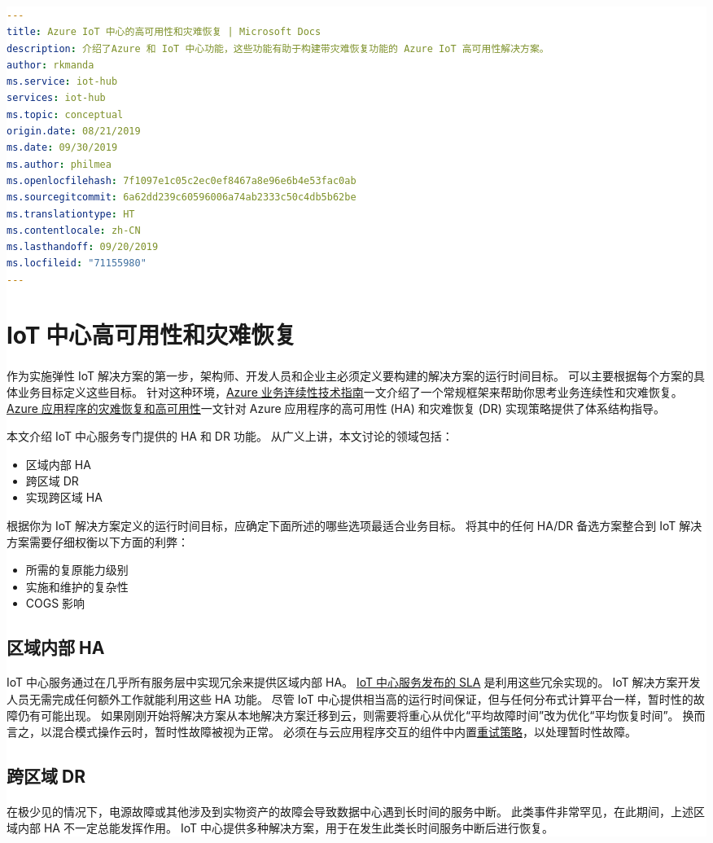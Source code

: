 ```yaml
---
title: Azure IoT 中心的高可用性和灾难恢复 | Microsoft Docs
description: 介绍了Azure 和 IoT 中心功能，这些功能有助于构建带灾难恢复功能的 Azure IoT 高可用性解决方案。
author: rkmanda
ms.service: iot-hub
services: iot-hub
ms.topic: conceptual
origin.date: 08/21/2019
ms.date: 09/30/2019
ms.author: philmea
ms.openlocfilehash: 7f1097e1c05c2ec0ef8467a8e96e6b4e53fac0ab
ms.sourcegitcommit: 6a62dd239c60596006a74ab2333c50c4db5b62be
ms.translationtype: HT
ms.contentlocale: zh-CN
ms.lasthandoff: 09/20/2019
ms.locfileid: "71155980"
---
```

# <a name="iot-hub-high-availability-and-disaster-recovery"></a>IoT 中心高可用性和灾难恢复

作为实施弹性 IoT 解决方案的第一步，架构师、开发人员和企业主必须定义要构建的解决方案的运行时间目标。 可以主要根据每个方案的具体业务目标定义这些目标。 针对这种环境，[Azure 业务连续性技术指南](https://docs.microsoft.com/azure/architecture/resiliency/)一文介绍了一个常规框架来帮助你思考业务连续性和灾难恢复。 [Azure 应用程序的灾难恢复和高可用性](https://msdn.microsoft.com/library/dn251004.aspx)一文针对 Azure 应用程序的高可用性 (HA) 和灾难恢复 (DR) 实现策略提供了体系结构指导。

本文介绍 IoT 中心服务专门提供的 HA 和 DR 功能。 从广义上讲，本文讨论的领域包括：

- 区域内部 HA
- 跨区域 DR
- 实现跨区域 HA

根据你为 IoT 解决方案定义的运行时间目标，应确定下面所述的哪些选项最适合业务目标。 将其中的任何 HA/DR 备选方案整合到 IoT 解决方案需要仔细权衡以下方面的利弊：

- 所需的复原能力级别 
- 实施和维护的复杂性
- COGS 影响

## <a name="intra-region-ha"></a>区域内部 HA

IoT 中心服务通过在几乎所有服务层中实现冗余来提供区域内部 HA。 [IoT 中心服务发布的 SLA](https://azure.microsoft.com/support/legal/sla/iot-hub) 是利用这些冗余实现的。 IoT 解决方案开发人员无需完成任何额外工作就能利用这些 HA 功能。 尽管 IoT 中心提供相当高的运行时间保证，但与任何分布式计算平台一样，暂时性的故障仍有可能出现。 如果刚刚开始将解决方案从本地解决方案迁移到云，则需要将重心从优化“平均故障时间”改为优化“平均恢复时间”。 换而言之，以混合模式操作云时，暂时性故障被视为正常。 必须在与云应用程序交互的组件中内置[重试策略](iot-hub-reliability-features-in-sdks.md)，以处理暂时性故障。


## <a name="cross-region-dr"></a>跨区域 DR

在极少见的情况下，电源故障或其他涉及到实物资产的故障会导致数据中心遇到长时间的服务中断。 此类事件非常罕见，在此期间，上述区域内部 HA 不一定总能发挥作用。 IoT 中心提供多种解决方案，用于在发生此类长时间服务中断后进行恢复。 
